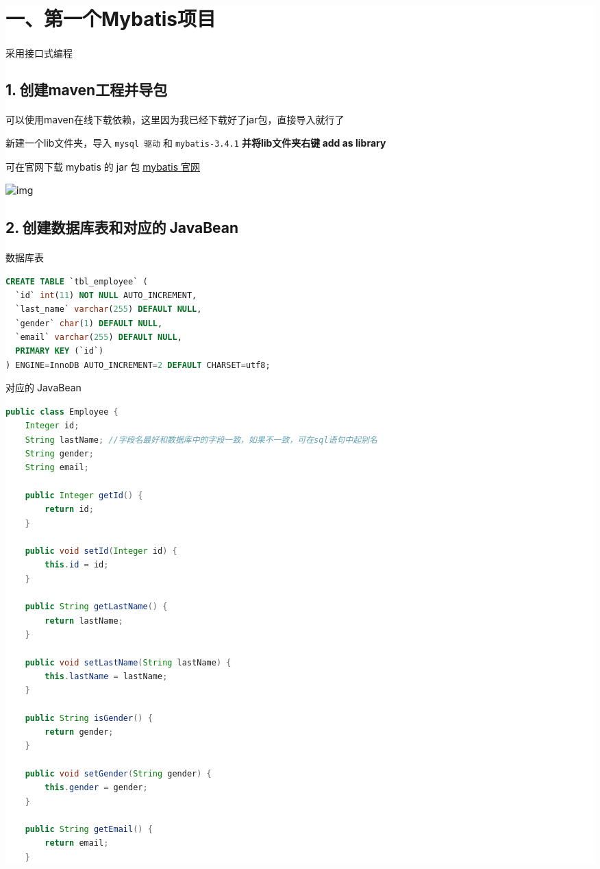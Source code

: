

# 一、第一个Mybatis项目

采用接口式编程

## 1. 创建maven工程并导包
可以使用maven在线下载依赖，这里因为我已经下载好了jar包，直接导入就行了

新建一个lib文件夹，导入 `mysql 驱动` 和 `mybatis-3.4.1`  **并将lib文件夹右键 add as library**

可在官网下载 mybatis 的 jar 包 [mybatis 官网](https://github.com/mybatis/mybatis-3/)

![img](https://img-blog.csdnimg.cn/20200327104450139.png)

## 2. 创建数据库表和对应的 JavaBean
数据库表

```sql
CREATE TABLE `tbl_employee` (
  `id` int(11) NOT NULL AUTO_INCREMENT,
  `last_name` varchar(255) DEFAULT NULL,
  `gender` char(1) DEFAULT NULL,
  `email` varchar(255) DEFAULT NULL,
  PRIMARY KEY (`id`)
) ENGINE=InnoDB AUTO_INCREMENT=2 DEFAULT CHARSET=utf8;
```

对应的 JavaBean

```java
public class Employee {
    Integer id;
    String lastName; //字段名最好和数据库中的字段一致，如果不一致，可在sql语句中起别名
    String gender;
    String email;

    public Integer getId() {
        return id;
    }

    public void setId(Integer id) {
        this.id = id;
    }

    public String getLastName() {
        return lastName;
    }

    public void setLastName(String lastName) {
        this.lastName = lastName;
    }

    public String isGender() {
        return gender;
    }

    public void setGender(String gender) {
        this.gender = gender;
    }

    public String getEmail() {
        return email;
    }

```